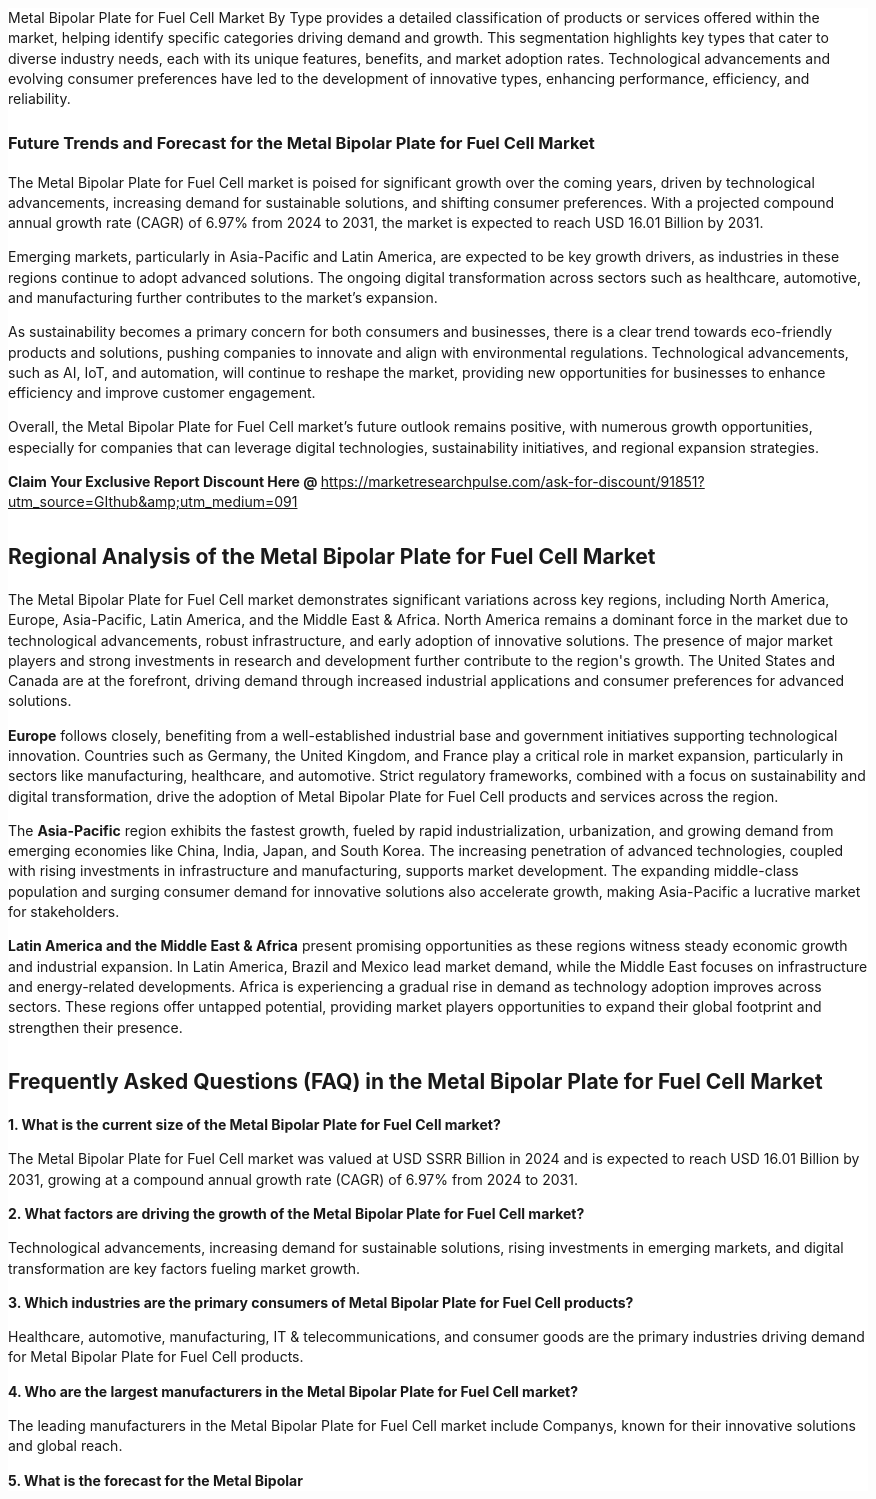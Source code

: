 Metal Bipolar Plate for Fuel Cell Market By Type provides a detailed classification of products or services offered within the market, helping identify specific categories driving demand and growth. This segmentation highlights key types that cater to diverse industry needs, each with its unique features, benefits, and market adoption rates. Technological advancements and evolving consumer preferences have led to the development of innovative types, enhancing performance, efficiency, and reliability.</p><h3>Future Trends and Forecast for the Metal Bipolar Plate for Fuel Cell Market</h3><p>The Metal Bipolar Plate for Fuel Cell market is poised for significant growth over the coming years, driven by technological advancements, increasing demand for sustainable solutions, and shifting consumer preferences. With a projected compound annual growth rate (CAGR) of 6.97% from 2024 to 2031, the market is expected to reach USD 16.01 Billion by 2031.</p><p>Emerging markets, particularly in Asia-Pacific and Latin America, are expected to be key growth drivers, as industries in these regions continue to adopt advanced solutions. The ongoing digital transformation across sectors such as healthcare, automotive, and manufacturing further contributes to the market&rsquo;s expansion.</p><p>As sustainability becomes a primary concern for both consumers and businesses, there is a clear trend towards eco-friendly products and solutions, pushing companies to innovate and align with environmental regulations. Technological advancements, such as AI, IoT, and automation, will continue to reshape the market, providing new opportunities for businesses to enhance efficiency and improve customer engagement.</p><p>Overall, the Metal Bipolar Plate for Fuel Cell market&rsquo;s future outlook remains positive, with numerous growth opportunities, especially for companies that can leverage digital technologies, sustainability initiatives, and regional expansion strategies.</p><p><strong>Claim Your Exclusive Report Discount Here @ </strong><a href="https://marketresearchpulse.com/ask-for-discount/91851?utm_source=GIthub&amp;utm_medium=091">https://marketresearchpulse.com/ask-for-discount/91851?utm_source=GIthub&amp;utm_medium=091</a></p><h2><strong>Regional Analysis of the Metal Bipolar Plate for Fuel Cell Market</strong></h2><p>The Metal Bipolar Plate for Fuel Cell market demonstrates significant variations across key regions, including North America, Europe, Asia-Pacific, Latin America, and the Middle East &amp; Africa. North America remains a dominant force in the market due to technological advancements, robust infrastructure, and early adoption of innovative solutions. The presence of major market players and strong investments in research and development further contribute to the region's growth. The United States and Canada are at the forefront, driving demand through increased industrial applications and consumer preferences for advanced solutions.</p><p><strong>Europe</strong> follows closely, benefiting from a well-established industrial base and government initiatives supporting technological innovation. Countries such as Germany, the United Kingdom, and France play a critical role in market expansion, particularly in sectors like manufacturing, healthcare, and automotive. Strict regulatory frameworks, combined with a focus on sustainability and digital transformation, drive the adoption of Metal Bipolar Plate for Fuel Cell products and services across the region.</p><p>The <strong>Asia-Pacific</strong> region exhibits the fastest growth, fueled by rapid industrialization, urbanization, and growing demand from emerging economies like China, India, Japan, and South Korea. The increasing penetration of advanced technologies, coupled with rising investments in infrastructure and manufacturing, supports market development. The expanding middle-class population and surging consumer demand for innovative solutions also accelerate growth, making Asia-Pacific a lucrative market for stakeholders.</p><p><strong>Latin America and the Middle East &amp; Africa</strong> present promising opportunities as these regions witness steady economic growth and industrial expansion. In Latin America, Brazil and Mexico lead market demand, while the Middle East focuses on infrastructure and energy-related developments. Africa is experiencing a gradual rise in demand as technology adoption improves across sectors. These regions offer untapped potential, providing market players opportunities to expand their global footprint and strengthen their presence.</p><h2><strong>Frequently Asked Questions (FAQ) in the Metal Bipolar Plate for Fuel Cell Market</strong></h2><p><strong>1. What is the current size of the Metal Bipolar Plate for Fuel Cell market?</strong></p><p>The Metal Bipolar Plate for Fuel Cell market was valued at USD SSRR Billion in 2024 and is expected to reach USD 16.01 Billion by 2031, growing at a compound annual growth rate (CAGR) of 6.97% from 2024 to 2031.</p><p><strong>2. What factors are driving the growth of the Metal Bipolar Plate for Fuel Cell market?</strong></p><p>Technological advancements, increasing demand for sustainable solutions, rising investments in emerging markets, and digital transformation are key factors fueling market growth.</p><p><strong>3. Which industries are the primary consumers of Metal Bipolar Plate for Fuel Cell products?</strong></p><p>Healthcare, automotive, manufacturing, IT &amp; telecommunications, and consumer goods are the primary industries driving demand for Metal Bipolar Plate for Fuel Cell products.</p><p><strong>4. Who are the largest manufacturers in the Metal Bipolar Plate for Fuel Cell market?</strong></p><p>The leading manufacturers in the Metal Bipolar Plate for Fuel Cell market include Companys, known for their innovative solutions and global reach.</p><p><strong>5. What is the forecast for the Metal Bipolar